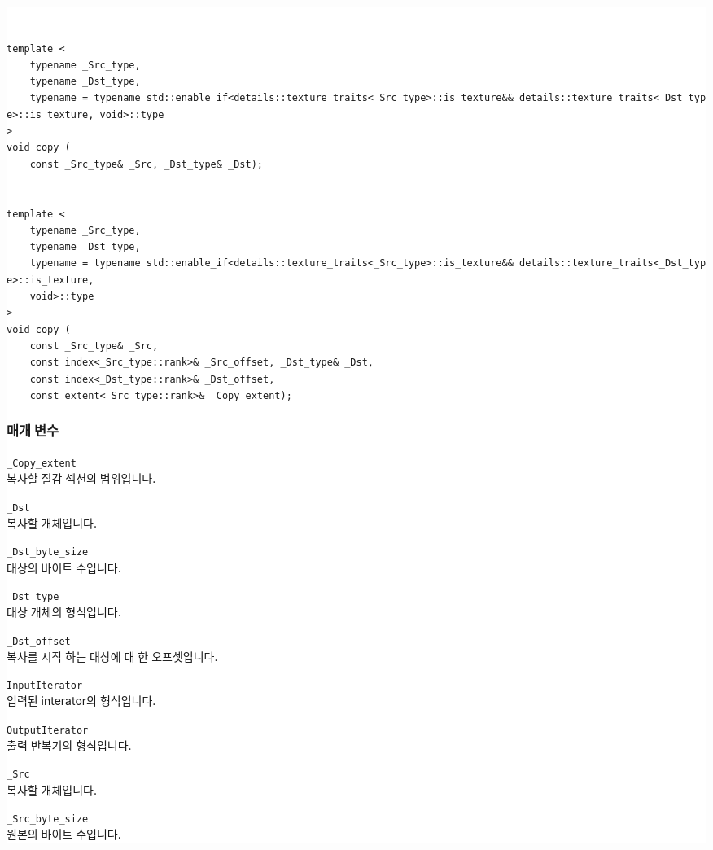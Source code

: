 ```  

 
template <
    typename _Src_type,  
    typename _Dst_type,  
    typename = typename std::enable_if<details::texture_traits<_Src_type>::is_texture&& details::texture_traits<_Dst_type>::is_texture, void>::type  
>  
void copy (
    const _Src_type& _Src, _Dst_type& _Dst);

 
template <
    typename _Src_type,  
    typename _Dst_type,  
    typename = typename std::enable_if<details::texture_traits<_Src_type>::is_texture&& details::texture_traits<_Dst_type>::is_texture,  
    void>::type 
>  
void copy (
    const _Src_type& _Src,  
    const index<_Src_type::rank>& _Src_offset, _Dst_type& _Dst,  
    const index<_Dst_type::rank>& _Dst_offset,  
    const extent<_Src_type::rank>& _Copy_extent);
```  
  
### <a name="parameters"></a>매개 변수  
 `_Copy_extent`  
 복사할 질감 섹션의 범위입니다.  
  
 `_Dst`  
 복사할 개체입니다.  
  
 `_Dst_byte_size`  
 대상의 바이트 수입니다.  
  
 `_Dst_type`  
 대상 개체의 형식입니다.  
  
 `_Dst_offset`  
 복사를 시작 하는 대상에 대 한 오프셋입니다.  
  
 `InputIterator`  
 입력된 interator의 형식입니다.  
  
 `OutputIterator`  
 출력 반복기의 형식입니다.  
  
 `_Src`  
 복사할 개체입니다.  
  
 `_Src_byte_size`  
 원본의 바이트 수입니다.  
  
